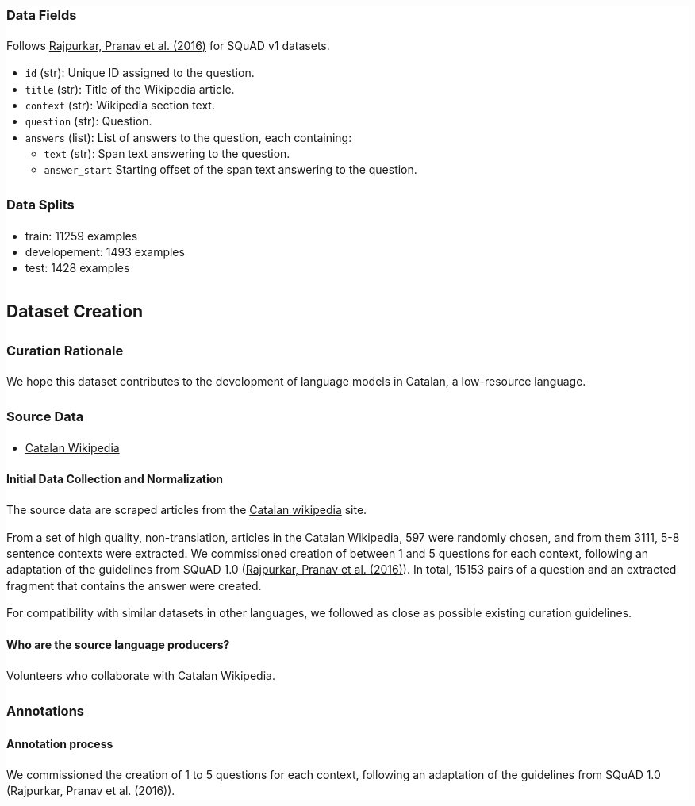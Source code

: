 ### Data Fields

Follows [Rajpurkar, Pranav et al. (2016)](http://arxiv.org/abs/1606.05250) for SQuAD v1 datasets.

- `id` (str): Unique ID assigned to the question.
- `title` (str): Title of the Wikipedia article.
- `context` (str): Wikipedia section text.
- `question` (str): Question.
- `answers` (list): List of answers to the question, each containing:
  - `text` (str): Span text answering to the question.
  - `answer_start` Starting offset of the span text answering to the question.

### Data Splits

- train: 11259 examples
- developement: 1493 examples
- test: 1428 examples


## Dataset Creation

### Curation Rationale

We hope this dataset contributes to the development of language models in Catalan, a low-resource language.

### Source Data

- [Catalan Wikipedia](https://ca.wikipedia.org)

#### Initial Data Collection and Normalization

The source data are scraped articles from the [Catalan wikipedia](https://ca.wikipedia.org) site.

From a set of high quality, non-translation, articles in the Catalan Wikipedia, 597 were randomly chosen, and from them 3111, 5-8 sentence contexts were extracted. We commissioned creation of between 1 and 5 questions for each context, following an adaptation of the guidelines from SQuAD 1.0 ([Rajpurkar, Pranav et al. (2016)](http://arxiv.org/abs/1606.05250)). In total, 15153 pairs of a question and an extracted fragment that contains the answer were created.

For compatibility with similar datasets in other languages, we followed as close as possible existing curation guidelines.

#### Who are the source language producers?

Volunteers who collaborate with Catalan Wikipedia. 

### Annotations

#### Annotation process

We commissioned the creation of 1 to 5 questions for each context, following an adaptation of the guidelines from SQuAD 1.0 ([Rajpurkar, Pranav et al. (2016)](http://arxiv.org/abs/1606.05250)).
